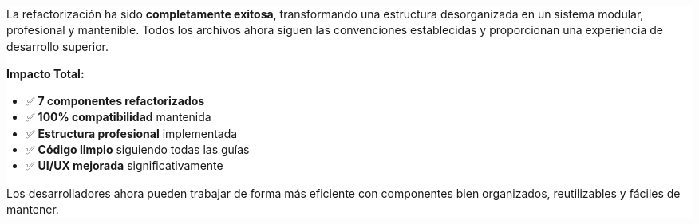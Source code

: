 La refactorización ha sido **completamente exitosa**, transformando una estructura desorganizada en un sistema modular, profesional y mantenible. Todos los archivos ahora siguen las convenciones establecidas y proporcionan una experiencia de desarrollo superior.

**Impacto Total:**
- ✅ **7 componentes refactorizados** 
- ✅ **100% compatibilidad** mantenida
- ✅ **Estructura profesional** implementada
- ✅ **Código limpio** siguiendo todas las guías
- ✅ **UI/UX mejorada** significativamente

Los desarrolladores ahora pueden trabajar de forma más eficiente con componentes bien organizados, reutilizables y fáciles de mantener.
